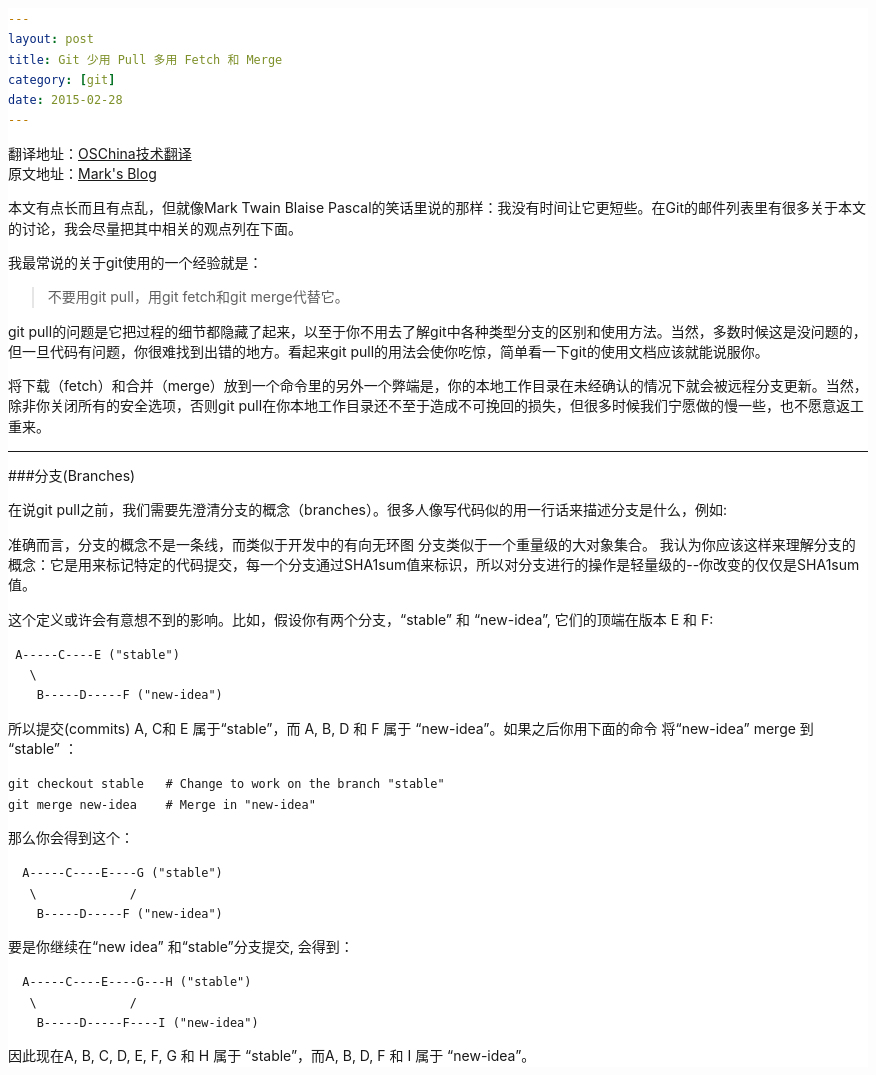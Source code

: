 ```yaml
---
layout: post
title: Git 少用 Pull 多用 Fetch 和 Merge
category: [git]
date: 2015-02-28
---
```

翻译地址：[OSChina技术翻译](http://www.oschina.net/translate/git-fetch-and-merge)  
原文地址：[Mark's Blog](http://longair.net/blog/2009/04/16/git-fetch-and-merge/)

本文有点长而且有点乱，但就像Mark Twain Blaise Pascal的笑话里说的那样：我没有时间让它更短些。在Git的邮件列表里有很多关于本文的讨论，我会尽量把其中相关的观点列在下面。

我最常说的关于git使用的一个经验就是：

> 不要用git pull，用git fetch和git merge代替它。

git pull的问题是它把过程的细节都隐藏了起来，以至于你不用去了解git中各种类型分支的区别和使用方法。当然，多数时候这是没问题的，但一旦代码有问题，你很难找到出错的地方。看起来git pull的用法会使你吃惊，简单看一下git的使用文档应该就能说服你。

将下载（fetch）和合并（merge）放到一个命令里的另外一个弊端是，你的本地工作目录在未经确认的情况下就会被远程分支更新。当然，除非你关闭所有的安全选项，否则git pull在你本地工作目录还不至于造成不可挽回的损失，但很多时候我们宁愿做的慢一些，也不愿意返工重来。

***

###分支(Branches)

在说git pull之前，我们需要先澄清分支的概念（branches）。很多人像写代码似的用一行话来描述分支是什么，例如:

准确而言，分支的概念不是一条线，而类似于开发中的有向无环图
分支类似于一个重量级的大对象集合。
我认为你应该这样来理解分支的概念：它是用来标记特定的代码提交，每一个分支通过SHA1sum值来标识，所以对分支进行的操作是轻量级的--你改变的仅仅是SHA1sum值。

这个定义或许会有意想不到的影响。比如，假设你有两个分支，“stable” 和 “new-idea”, 它们的顶端在版本 E 和 F:

     A-----C----E ("stable")
       \
        B-----D-----F ("new-idea")

所以提交(commits) A, C和 E 属于“stable”，而 A, B, D 和 F 属于 “new-idea”。如果之后你用下面的命令 将“new-idea” merge 到 “stable” ：

    git checkout stable   # Change to work on the branch "stable"
    git merge new-idea    # Merge in "new-idea"

那么你会得到这个：

      A-----C----E----G ("stable")
       \             /
        B-----D-----F ("new-idea")
        
要是你继续在“new idea” 和“stable”分支提交, 会得到：

      A-----C----E----G---H ("stable")
       \             /
        B-----D-----F----I ("new-idea")
    
因此现在A, B, C, D, E, F, G 和 H 属于 “stable”，而A, B, D, F 和 I 属于 “new-idea”。

